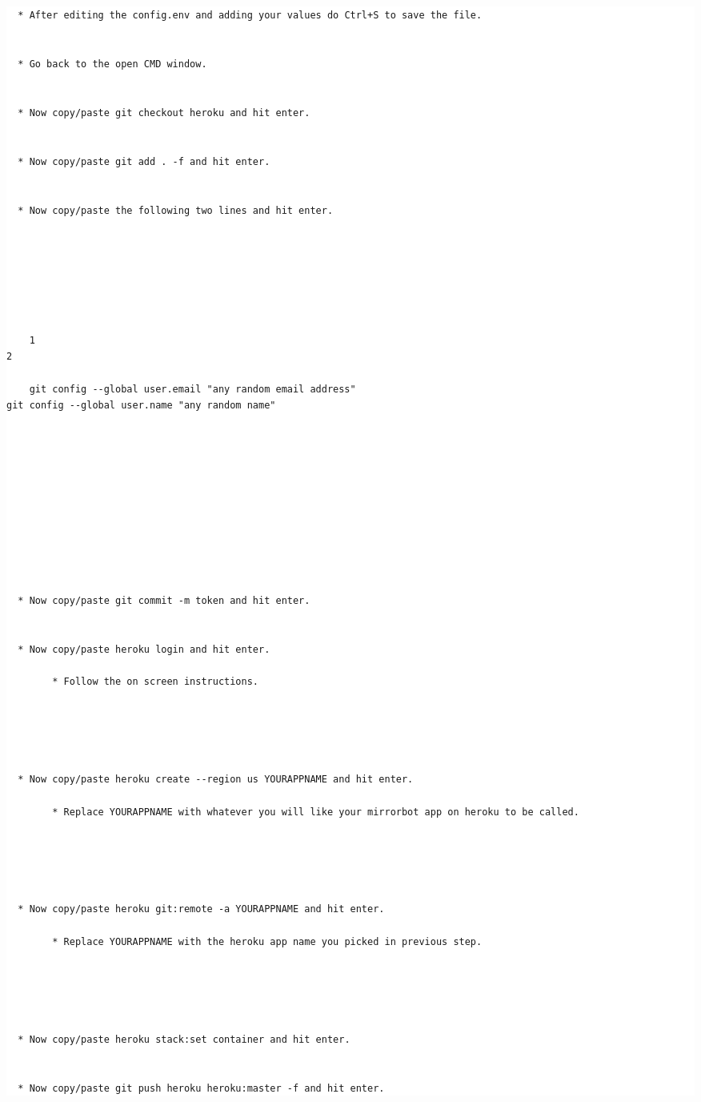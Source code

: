     
    
    
    
    
    
    
    
    
    
    
      * After editing the config.env and adding your values do Ctrl+S to save the file.
    
    
      * Go back to the open CMD window. 
    
    
      * Now copy/paste git checkout heroku and hit enter.
    
    
      * Now copy/paste git add . -f and hit enter.
    
    
      * Now copy/paste the following two lines and hit enter.  
    
    
    
    
    
    
    
        1
    2
    
        git config --global user.email "any random email address"
    git config --global user.name "any random name"
    
    
    
    
    
    
    
    
    
    
    
      * Now copy/paste git commit -m token and hit enter.
    
    
      * Now copy/paste heroku login and hit enter.
        
            * Follow the on screen instructions.
        
        
    
    
    
      * Now copy/paste heroku create --region us YOURAPPNAME and hit enter.
        
            * Replace YOURAPPNAME with whatever you will like your mirrorbot app on heroku to be called.
        
        
    
    
    
      * Now copy/paste heroku git:remote -a YOURAPPNAME and hit enter.
        
            * Replace YOURAPPNAME with the heroku app name you picked in previous step.
        
        
    
    
    
      * Now copy/paste heroku stack:set container and hit enter.
    
    
      * Now copy/paste git push heroku heroku:master -f and hit enter.
    